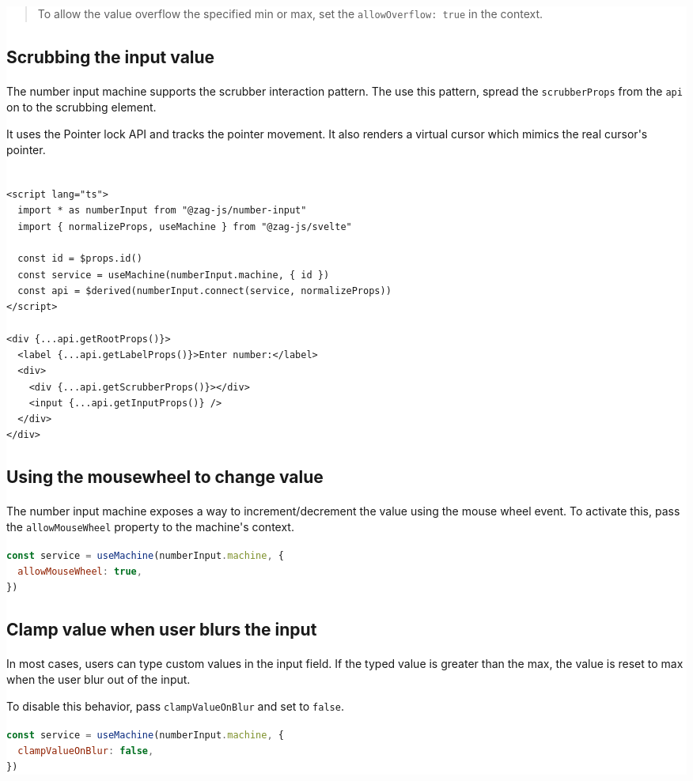 > To allow the value overflow the specified min or max, set the
> `allowOverflow: true` in the context.

## Scrubbing the input value

The number input machine supports the scrubber interaction pattern. The use this
pattern, spread the `scrubberProps` from the `api` on to the scrubbing element.

It uses the Pointer lock API and tracks the pointer movement. It also renders a
virtual cursor which mimics the real cursor's pointer.

```svelte {15}

<script lang="ts">
  import * as numberInput from "@zag-js/number-input"
  import { normalizeProps, useMachine } from "@zag-js/svelte"

  const id = $props.id()
  const service = useMachine(numberInput.machine, { id })
  const api = $derived(numberInput.connect(service, normalizeProps))
</script>

<div {...api.getRootProps()}>
  <label {...api.getLabelProps()}>Enter number:</label>
  <div>
    <div {...api.getScrubberProps()}></div>
    <input {...api.getInputProps()} />
  </div>
</div>
```


## Using the mousewheel to change value

The number input machine exposes a way to increment/decrement the value using
the mouse wheel event. To activate this, pass the `allowMouseWheel` property to
the machine's context.

```jsx {2}
const service = useMachine(numberInput.machine, {
  allowMouseWheel: true,
})
```

## Clamp value when user blurs the input

In most cases, users can type custom values in the input field. If the typed
value is greater than the max, the value is reset to max when the user blur out
of the input.

To disable this behavior, pass `clampValueOnBlur` and set to `false`.

```jsx {2}
const service = useMachine(numberInput.machine, {
  clampValueOnBlur: false,
})
```
